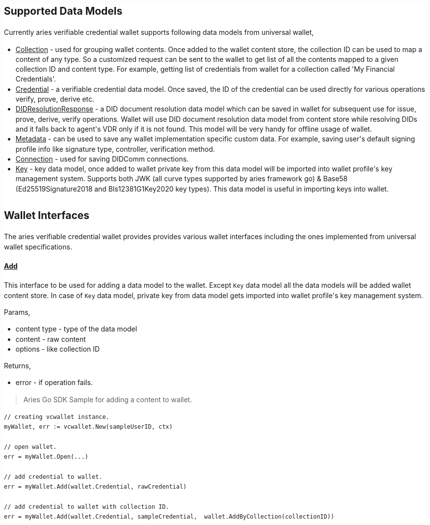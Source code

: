 
## Supported Data Models
Currently aries verifiable credential wallet supports following data models from universal wallet,
* [Collection](https://w3c-ccg.github.io/universal-wallet-interop-spec/#Collection) - used for grouping wallet contents. Once added to the wallet content store, the collection ID can be used to map a content of any type. 
So a customized request can be sent to the wallet to get list of all the contents mapped to a given collection ID and content type. 
For example, getting list of credentials from wallet for a collection called 'My Financial Credentials'. 
* [Credential](https://w3c-ccg.github.io/universal-wallet-interop-spec/#Credential) - a verifiable credential data model. Once saved, the ID of the credential can be used directly for various operations verify, prove, derive etc.
* [DIDResolutionResponse](https://w3c-ccg.github.io/universal-wallet-interop-spec/#DIDResolutionResponse) - a DID document resolution data model which can be saved in wallet for subsequent use for issue, prove, derive, verify operations.
Wallet will use DID document resolution data model from content store while resolving DIDs and it falls back to agent's VDR only if it is not found. This model will be very handy for offline usage of wallet. 
* [Metadata](https://w3c-ccg.github.io/universal-wallet-interop-spec/#metadata) - can be used to save any wallet implementation specific custom data. 
For example, saving user's default signing profile info like signature type, controller, verification method.
* [Connection](https://w3c-ccg.github.io/universal-wallet-interop-spec/#connection) - used for saving DIDComm connections.
* [Key](https://w3c-ccg.github.io/universal-wallet-interop-spec/#Key) - key data model, once added to wallet private key from this data model will be imported into wallet profile's key management system. 
Supports both JWK (all curve types supported by aries framework go) & Base58 (Ed25519Signature2018 and Bls12381G1Key2020 key types). This data model is useful in importing keys into wallet.

## Wallet Interfaces
The aries verifiable credential wallet provides provides various wallet interfaces including the ones implemented from universal wallet specifications.

#### [Add](https://w3c-ccg.github.io/universal-wallet-interop-spec/#add)
This interface to be used for adding a data model to the wallet. Except `Key` data model all the data models will be added wallet content store. 
In case of `Key` data model, private key from data model gets imported into wallet profile's key management system.

Params,
* content type - type of the data model
* content - raw content
* options - like collection ID

Returns,
* error - if operation fails.


 > Aries Go SDK Sample for adding a content to wallet.
 ```
 // creating vcwallet instance.
 myWallet, err := vcwallet.New(sampleUserID, ctx)
 
 // open wallet.
 err = myWallet.Open(...)
 
 // add credential to wallet.
 err = myWallet.Add(wallet.Credential, rawCredential)
 
 // add credential to wallet with collection ID.
 err = myWallet.Add(wallet.Credential, sampleCredential,  wallet.AddByCollection(collectionID))
 ```